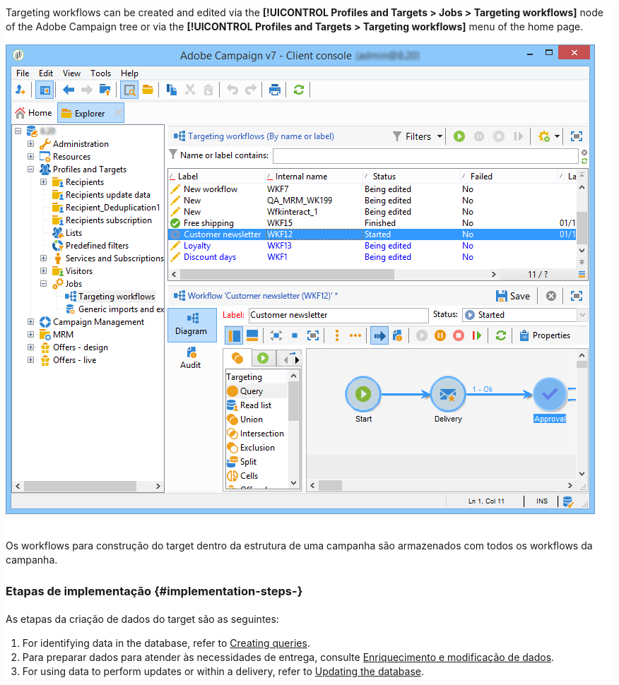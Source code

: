 Targeting workflows can be created and edited via the **[!UICONTROL Profiles and Targets > Jobs > Targeting workflows]** node of the Adobe Campaign tree or via the **[!UICONTROL Profiles and Targets > Targeting workflows]** menu of the home page.

![](assets/target_wf.png)

Os workflows para construção do target dentro da estrutura de uma campanha são armazenados com todos os workflows da campanha.

### Etapas de implementação {#implementation-steps-}

As etapas da criação de dados do target são as seguintes:

1. For identifying data in the database, refer to [Creating queries](../../workflow/using/targeting-data.md#creating-queries).
1. Para preparar dados para atender às necessidades de entrega, consulte [Enriquecimento e modificação de dados](../../workflow/using/targeting-data.md#enriching-and-modifying-data).
1. For using data to perform updates or within a delivery, refer to [Updating the database](../../workflow/using/how-to-use-workflow-data.md#updating-the-database).
